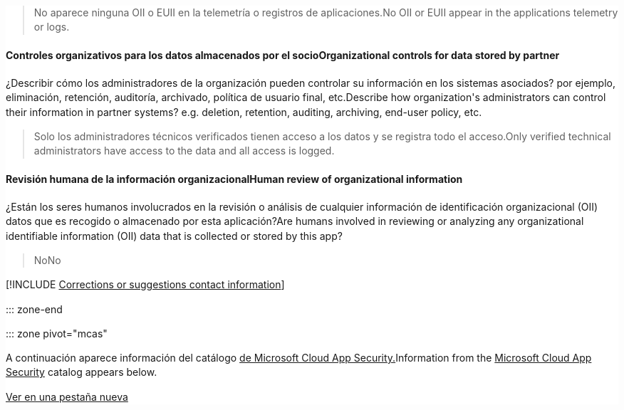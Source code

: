 ><span data-ttu-id="3f0a3-143">No aparece ninguna OII o EUII en la telemetría o registros de aplicaciones.</span><span class="sxs-lookup"><span data-stu-id="3f0a3-143">No OII or EUII appear in the applications telemetry or logs.</span></span>

#### <a name="organizational-controls-for-data-stored-by-partner"></a><span data-ttu-id="3f0a3-144">Controles organizativos para los datos almacenados por el socio</span><span class="sxs-lookup"><span data-stu-id="3f0a3-144">Organizational controls for data stored by partner</span></span>

<span data-ttu-id="3f0a3-145">¿Describir cómo los administradores de la organización pueden controlar su información en los sistemas asociados? por ejemplo, eliminación, retención, auditoría, archivado, política de usuario final, etc.</span><span class="sxs-lookup"><span data-stu-id="3f0a3-145">Describe how organization's administrators can control their information in partner systems? e.g. deletion, retention, auditing, archiving, end-user policy, etc.</span></span>

><span data-ttu-id="3f0a3-146">Solo los administradores técnicos verificados tienen acceso a los datos y se registra todo el acceso.</span><span class="sxs-lookup"><span data-stu-id="3f0a3-146">Only verified technical administrators have access to the data and all access is logged.</span></span>

#### <a name="human-review-of-organizational-information"></a><span data-ttu-id="3f0a3-147">Revisión humana de la información organizacional</span><span class="sxs-lookup"><span data-stu-id="3f0a3-147">Human review of organizational information</span></span>

<span data-ttu-id="3f0a3-148">¿Están los seres humanos involucrados en la revisión o análisis de cualquier información de identificación organizacional (OII) datos que es recogido o almacenado por esta aplicación?</span><span class="sxs-lookup"><span data-stu-id="3f0a3-148">Are humans involved in reviewing or analyzing any organizational identifiable information (OII) data that is collected or stored by this app?</span></span>

><span data-ttu-id="3f0a3-149">No</span><span class="sxs-lookup"><span data-stu-id="3f0a3-149">No</span></span>

[!INCLUDE [Corrections or suggestions contact information](../includes/corrections-or-suggestions.md)]

::: zone-end

::: zone pivot="mcas"

<span data-ttu-id="3f0a3-150">A continuación aparece información del catálogo [de Microsoft Cloud App Security.](https://www.microsoft.com/enterprise-mobility-security/cloud-app-security)</span><span class="sxs-lookup"><span data-stu-id="3f0a3-150">Information from the [Microsoft Cloud App Security](https://www.microsoft.com/enterprise-mobility-security/cloud-app-security) catalog appears below.</span></span>

<iframe height='1020' title='<span data-ttu-id="3f0a3-151">Microsoft Cloud App Security información</span><span class="sxs-lookup"><span data-stu-id="3f0a3-151">Microsoft Cloud App Security Information</span></span>' src='https://appmcasinfoprod.azurewebsites.net/#/dashboard/36909' frameborder='no' style='width: 100%;'></iframe><span data-ttu-id="3f0a3-152">

<a href="https://appmcasinfoprod.azurewebsites.net/#/dashboard/36909" target="_blank">Ver en una pestaña nueva</a></span><span class="sxs-lookup"><span data-stu-id="3f0a3-152">
